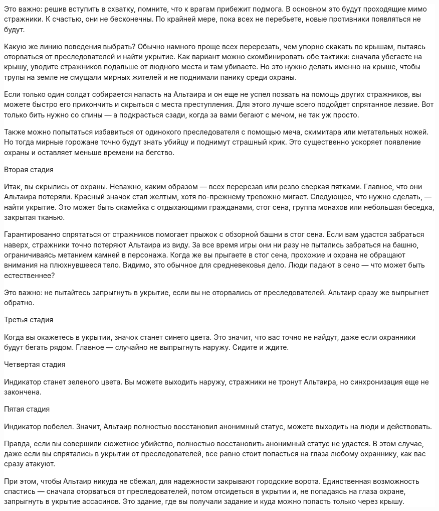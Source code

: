Это важно: решив вступить в схватку, помните, что к врагам прибежит подмога. В основном это будут проходящие мимо стражники. К счастью, они не бесконечны. По крайней мере, пока всех не перебьете, новые противники появляться не будут.

Какую же линию поведения выбрать? Обычно намного проще всех перерезать, чем упорно скакать по крышам, пытаясь оторваться от преследователей и найти укрытие. Как вариант можно скомбинировать обе тактики: сначала убегаете на крышу, уводите стражников подальше от людного места и там убиваете. Но это нужно делать именно на крыше, чтобы трупы на земле не смущали мирных жителей и не поднимали панику среди охраны.

Если только один солдат собирается напасть на Альтаира и он еще не успел позвать на помощь других стражников, вы можете быстро его прикончить и скрыться с места преступления. Для этого лучше всего подойдет спрятанное лезвие. Вот только бить нужно со спины — а подкрасться сзади, когда за вами бегают с мечом, не так уж просто.

Также можно попытаться избавиться от одинокого преследователя с помощью меча, скимитара или метательных ножей. Но тогда мирные горожане точно будут знать убийцу и поднимут страшный крик. Это существенно ускоряет появление охраны и оставляет меньше времени на бегство.

Вторая стадия

Итак, вы скрылись от охраны. Неважно, каким образом — всех перерезав или резво сверкая пятками. Главное, что они Альтаира потеряли. Красный значок стал желтым, хотя по-прежнему тревожно мигает. Следующее, что нужно сделать, — найти укрытие. Это может быть скамейка с отдыхающими гражданами, стог сена, группа монахов или небольшая беседка, закрытая тканью.

Гарантированно спрятаться от стражников помогает прыжок с обзорной башни в стог сена. Если вам удастся забраться наверх, стражники точно потеряют Альтаира из виду. За все время игры они ни разу не пытались забраться на башню, ограничиваясь метанием камней в персонажа. Когда же вы прыгаете в стог сена, прохожие и охрана не обращают внимания на плюхнувшееся тело. Видимо, это обычное для средневековья дело. Люди падают в сено — что может быть естественнее?

Это важно: не пытайтесь запрыгнуть в укрытие, если вы не оторвались от преследователей. Альтаир сразу же выпрыгнет обратно.

Третья стадия

Когда вы окажетесь в укрытии, значок станет синего цвета. Это значит, что вас точно не найдут, даже если охранники будут бегать рядом. Главное — случайно не выпрыгнуть наружу. Сидите и ждите.

Четвертая стадия

Индикатор станет зеленого цвета. Вы можете выходить наружу, стражники не тронут Альтаира, но синхронизация еще не закончена.

Пятая стадия

Индикатор побелел. Значит, Альтаир полностью восстановил анонимный статус, можете выходить на люди и действовать.

Правда, если вы совершили сюжетное убийство, полностью восстановить анонимный статус не удастся. В этом случае, даже если вы спрятались в укрытии от преследователей, все равно стоит попасться на глаза любому охраннику, как вас сразу атакуют.

При этом, чтобы Альтаир никуда не сбежал, для надежности закрывают городские ворота. Единственная возможность спастись — сначала оторваться от преследователей, потом отсидеться в укрытии и, не попадаясь на глаза охране, запрыгнуть в укрытие ассасинов. Это здание, где вы получали задание и куда можно попасть только через крышу.
